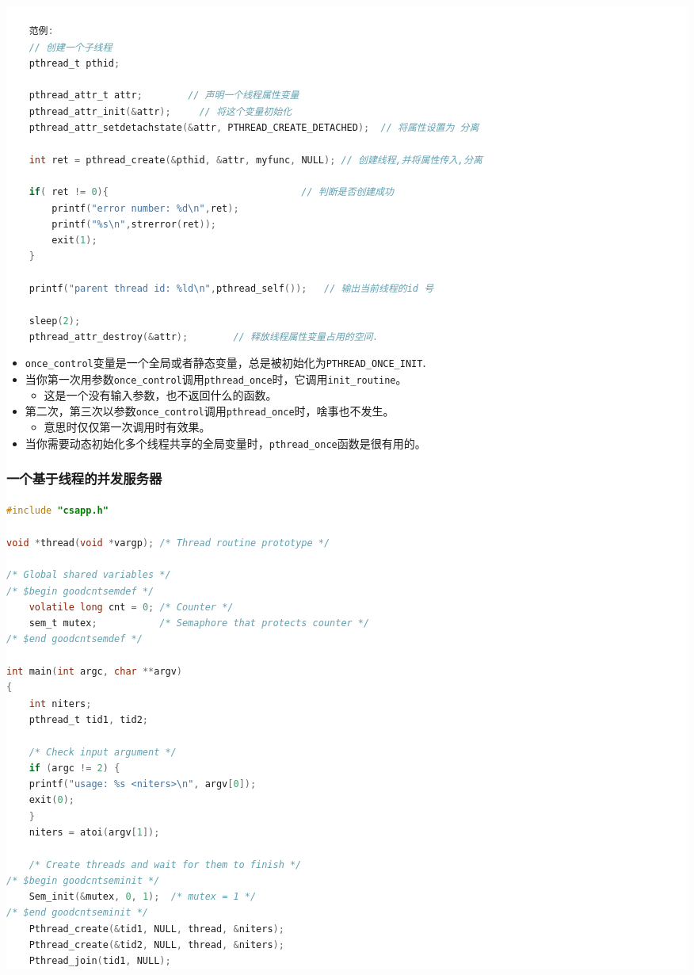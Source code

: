 ```c

    范例:
    // 创建一个子线程
    pthread_t pthid;
    
    pthread_attr_t attr;        // 声明一个线程属性变量
    pthread_attr_init(&attr);     // 将这个变量初始化
    pthread_attr_setdetachstate(&attr, PTHREAD_CREATE_DETACHED);  // 将属性设置为 分离

    int ret = pthread_create(&pthid, &attr, myfunc, NULL); // 创建线程,并将属性传入,分离

    if( ret != 0){                                  // 判断是否创建成功
        printf("error number: %d\n",ret);
        printf("%s\n",strerror(ret));
        exit(1);
    }
    
    printf("parent thread id: %ld\n",pthread_self());   // 输出当前线程的id 号

    sleep(2);
    pthread_attr_destroy(&attr);        // 释放线程属性变量占用的空间.


```

* `once_control`变量是一个全局或者静态变量，总是被初始化为`PTHREAD_ONCE_INIT`.
* 当你第一次用参数`once_control`调用`pthread_once`时，它调用`init_routine`。
  * 这是一个没有输入参数，也不返回什么的函数。
* 第二次，第三次以参数`once_control`调用`pthread_once`时，啥事也不发生。
  * 意思时仅仅第一次调用时有效果。
* 当你需要动态初始化多个线程共享的全局变量时，`pthread_once`函数是很有用的。

### 一个基于线程的并发服务器

```c
#include "csapp.h"

void *thread(void *vargp); /* Thread routine prototype */

/* Global shared variables */
/* $begin goodcntsemdef */
    volatile long cnt = 0; /* Counter */
    sem_t mutex;           /* Semaphore that protects counter */
/* $end goodcntsemdef */

int main(int argc, char **argv) 
{
    int niters;
    pthread_t tid1, tid2;

    /* Check input argument */
    if (argc != 2) {
	printf("usage: %s <niters>\n", argv[0]);
	exit(0);
    }
    niters = atoi(argv[1]);

    /* Create threads and wait for them to finish */
/* $begin goodcntseminit */
    Sem_init(&mutex, 0, 1);  /* mutex = 1 */
/* $end goodcntseminit */
    Pthread_create(&tid1, NULL, thread, &niters);
    Pthread_create(&tid2, NULL, thread, &niters);
    Pthread_join(tid1, NULL);
```